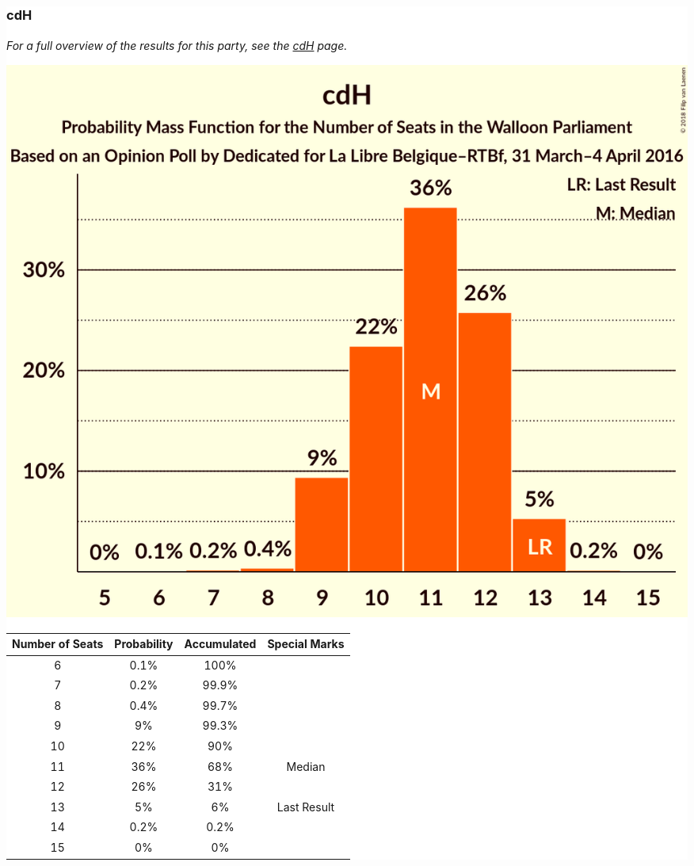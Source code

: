 ### cdH

*For a full overview of the results for this party, see the [cdH](party-cdh.html) page.*

![Graph with seats probability mass function not yet produced](2016-04-04-Dedicated-seats-pmf-cdh.png "Seats Probability Mass Function")

| Number of Seats | Probability | Accumulated | Special Marks |
|:---------------:|:-----------:|:-----------:|:-------------:|
| 6 | 0.1% | 100% |  |
| 7 | 0.2% | 99.9% |  |
| 8 | 0.4% | 99.7% |  |
| 9 | 9% | 99.3% |  |
| 10 | 22% | 90% |  |
| 11 | 36% | 68% | Median |
| 12 | 26% | 31% |  |
| 13 | 5% | 6% | Last Result |
| 14 | 0.2% | 0.2% |  |
| 15 | 0% | 0% |  |
